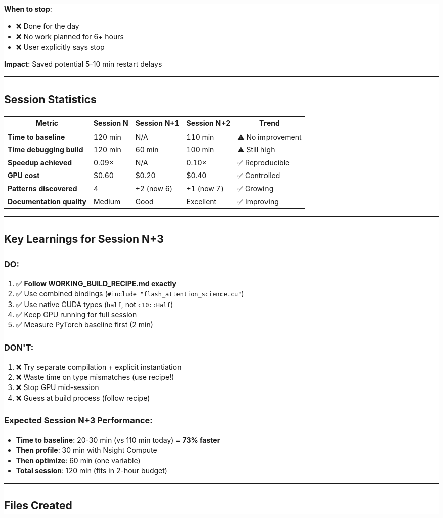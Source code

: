 **When to stop**:
- ❌ Done for the day
- ❌ No work planned for 6+ hours
- ❌ User explicitly says stop

**Impact**: Saved potential 5-10 min restart delays

---

## Session Statistics

| Metric | Session N | Session N+1 | Session N+2 | Trend |
|--------|-----------|-------------|-------------|-------|
| **Time to baseline** | 120 min | N/A | 110 min | ⚠️ No improvement |
| **Time debugging build** | 120 min | 60 min | 100 min | ⚠️ Still high |
| **Speedup achieved** | 0.09× | N/A | 0.10× | ✅ Reproducible |
| **GPU cost** | $0.60 | $0.20 | $0.40 | ✅ Controlled |
| **Patterns discovered** | 4 | +2 (now 6) | +1 (now 7) | ✅ Growing |
| **Documentation quality** | Medium | Good | Excellent | ✅ Improving |

---

## Key Learnings for Session N+3

### DO:
1. ✅ **Follow WORKING_BUILD_RECIPE.md exactly**
2. ✅ Use combined bindings (`#include "flash_attention_science.cu"`)
3. ✅ Use native CUDA types (`half`, not `c10::Half`)
4. ✅ Keep GPU running for full session
5. ✅ Measure PyTorch baseline first (2 min)

### DON'T:
1. ❌ Try separate compilation + explicit instantiation
2. ❌ Waste time on type mismatches (use recipe!)
3. ❌ Stop GPU mid-session
4. ❌ Guess at build process (follow recipe)

### Expected Session N+3 Performance:
- **Time to baseline**: 20-30 min (vs 110 min today) = **73% faster**
- **Then profile**: 30 min with Nsight Compute
- **Then optimize**: 60 min (one variable)
- **Total session**: 120 min (fits in 2-hour budget)

---

## Files Created
